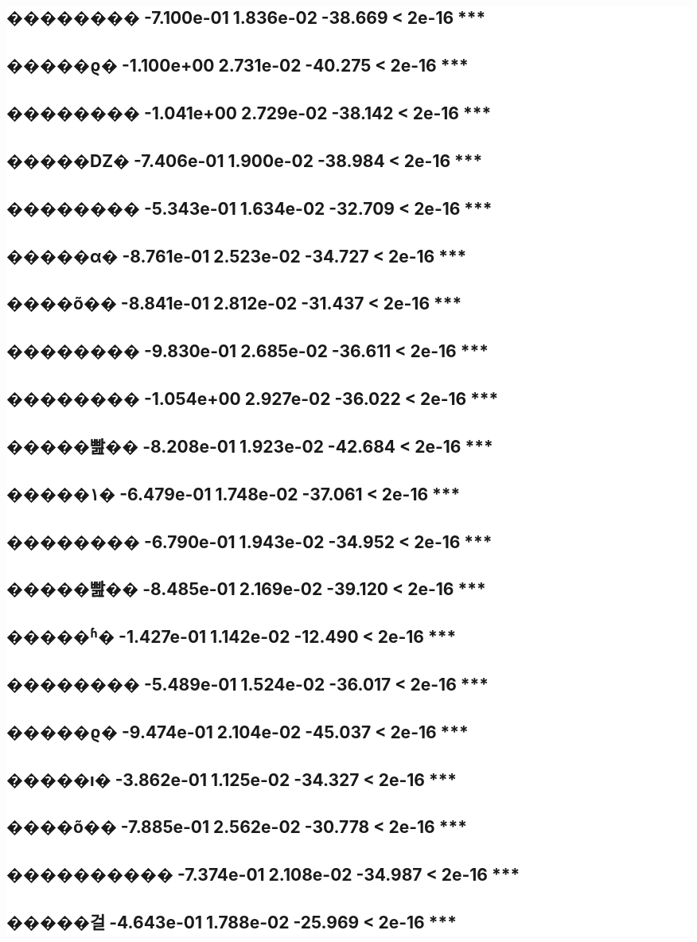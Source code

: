 ## ��������            -7.100e-01  1.836e-02  -38.669  < 2e-16 ***
## �����ϱ�            -1.100e+00  2.731e-02  -40.275  < 2e-16 ***
## ��������            -1.041e+00  2.729e-02  -38.142  < 2e-16 ***
## �����Ǳ�            -7.406e-01  1.900e-02  -38.984  < 2e-16 ***
## ��������            -5.343e-01  1.634e-02  -32.709  < 2e-16 ***
## �����α�            -8.761e-01  2.523e-02  -34.727  < 2e-16 ***
## ����õ��            -8.841e-01  2.812e-02  -31.437  < 2e-16 ***
## ��������            -9.830e-01  2.685e-02  -36.611  < 2e-16 ***
## ��������            -1.054e+00  2.927e-02  -36.022  < 2e-16 ***
## �����빮��          -8.208e-01  1.923e-02  -42.684  < 2e-16 ***
## �����۱�            -6.479e-01  1.748e-02  -37.061  < 2e-16 ***
## ��������            -6.790e-01  1.943e-02  -34.952  < 2e-16 ***
## �����빮��          -8.485e-01  2.169e-02  -39.120  < 2e-16 ***
## �����ʱ�            -1.427e-01  1.142e-02  -12.490  < 2e-16 ***
## ��������            -5.489e-01  1.524e-02  -36.017  < 2e-16 ***
## �����ϱ�            -9.474e-01  2.104e-02  -45.037  < 2e-16 ***
## �����ı�            -3.862e-01  1.125e-02  -34.327  < 2e-16 ***
## ����õ��            -7.885e-01  2.562e-02  -30.778  < 2e-16 ***
## ����������          -7.374e-01  2.108e-02  -34.987  < 2e-16 ***
## �����걸            -4.643e-01  1.788e-02  -25.969  < 2e-16 ***